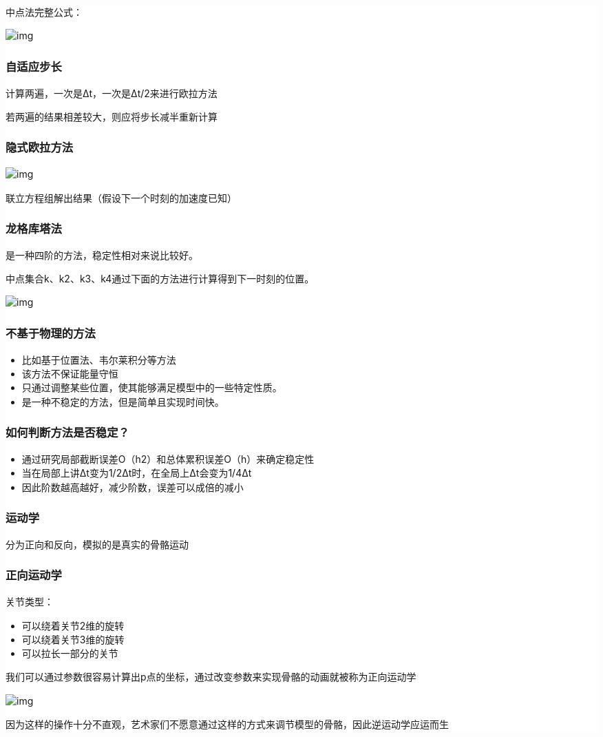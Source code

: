 中点法完整公式：

![img](https://pic2.zhimg.com/80/v2-61272c85674c8c44956b58b97bd57ca9_1440w.jpg)

### **自适应步长**

计算两遍，一次是Δt，一次是Δt/2来进行欧拉方法

若两遍的结果相差较大，则应将步长减半重新计算

### **隐式欧拉方法**

![img](https://pic3.zhimg.com/80/v2-5687012109f70ade65e647e20b33626e_1440w.jpg)

联立方程组解出结果（假设下一个时刻的加速度已知）

### **龙格库塔法**

是一种四阶的方法，稳定性相对来说比较好。

中点集合k、k2、k3、k4通过下面的方法进行计算得到下一时刻的位置。

![img](https://pic4.zhimg.com/80/v2-64deb6f19ed9c660be834c7f8a49d433_1440w.jpg)

### **不基于物理的方法**

- 比如基于位置法、韦尔莱积分等方法
- 该方法不保证能量守恒
- 只通过调整某些位置，使其能够满足模型中的一些特定性质。
- 是一种不稳定的方法，但是简单且实现时间快。

### **如何判断方法是否稳定？**

- 通过研究局部截断误差O（h2）和总体累积误差O（h）来确定稳定性
- 当在局部上讲Δt变为1/2Δt时，在全局上Δt会变为1/4Δt
- 因此阶数越高越好，减少阶数，误差可以成倍的减小

### **运动学**

分为正向和反向，模拟的是真实的骨骼运动

### **正向运动学**

关节类型：

- 可以绕着关节2维的旋转
- 可以绕着关节3维的旋转
- 可以拉长一部分的关节

我们可以通过参数很容易计算出p点的坐标，通过改变参数来实现骨骼的动画就被称为正向运动学

![img](https://pic3.zhimg.com/80/v2-2b071a49b67990eadf122e084f017626_1440w.jpg)

因为这样的操作十分不直观，艺术家们不愿意通过这样的方式来调节模型的骨骼，因此逆运动学应运而生

